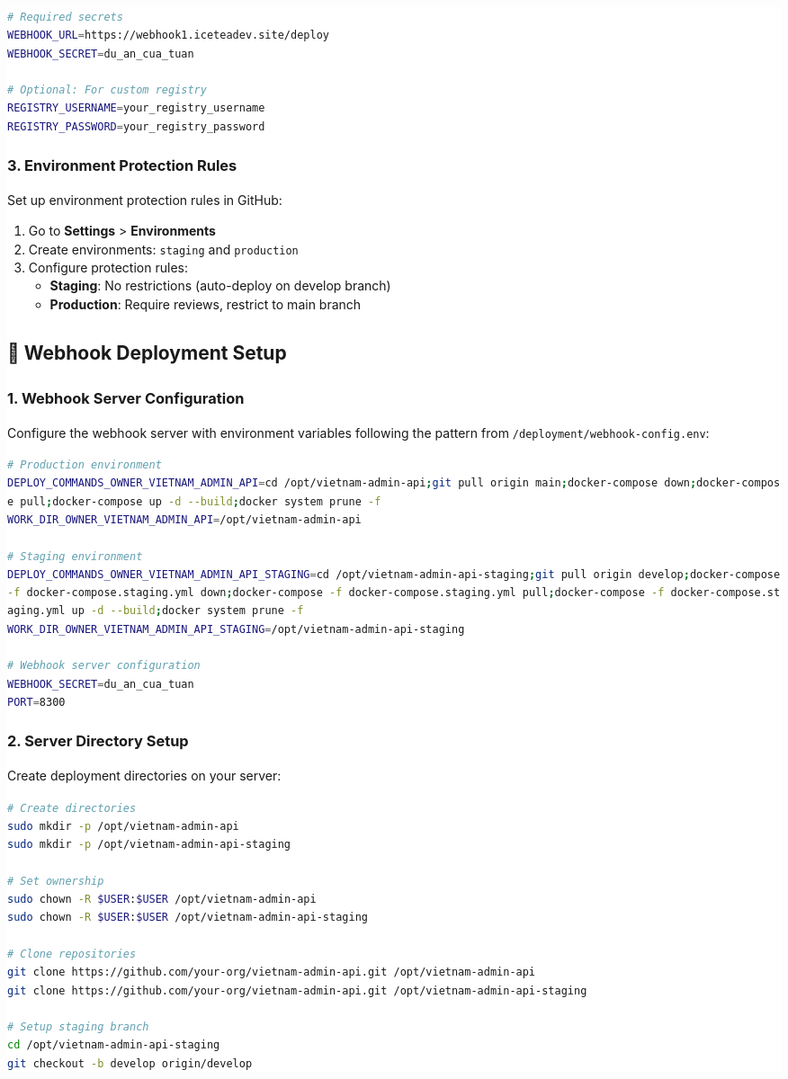 ```bash
# Required secrets
WEBHOOK_URL=https://webhook1.iceteadev.site/deploy
WEBHOOK_SECRET=du_an_cua_tuan

# Optional: For custom registry
REGISTRY_USERNAME=your_registry_username
REGISTRY_PASSWORD=your_registry_password
```

### 3. Environment Protection Rules

Set up environment protection rules in GitHub:

1. Go to **Settings** > **Environments**
2. Create environments: `staging` and `production`
3. Configure protection rules:
   - **Staging**: No restrictions (auto-deploy on develop branch)
   - **Production**: Require reviews, restrict to main branch

## 🔗 Webhook Deployment Setup

### 1. Webhook Server Configuration

Configure the webhook server with environment variables following the pattern from `/deployment/webhook-config.env`:

```bash
# Production environment
DEPLOY_COMMANDS_OWNER_VIETNAM_ADMIN_API=cd /opt/vietnam-admin-api;git pull origin main;docker-compose down;docker-compose pull;docker-compose up -d --build;docker system prune -f
WORK_DIR_OWNER_VIETNAM_ADMIN_API=/opt/vietnam-admin-api

# Staging environment
DEPLOY_COMMANDS_OWNER_VIETNAM_ADMIN_API_STAGING=cd /opt/vietnam-admin-api-staging;git pull origin develop;docker-compose -f docker-compose.staging.yml down;docker-compose -f docker-compose.staging.yml pull;docker-compose -f docker-compose.staging.yml up -d --build;docker system prune -f
WORK_DIR_OWNER_VIETNAM_ADMIN_API_STAGING=/opt/vietnam-admin-api-staging

# Webhook server configuration
WEBHOOK_SECRET=du_an_cua_tuan
PORT=8300
```

### 2. Server Directory Setup

Create deployment directories on your server:

```bash
# Create directories
sudo mkdir -p /opt/vietnam-admin-api
sudo mkdir -p /opt/vietnam-admin-api-staging

# Set ownership
sudo chown -R $USER:$USER /opt/vietnam-admin-api
sudo chown -R $USER:$USER /opt/vietnam-admin-api-staging

# Clone repositories
git clone https://github.com/your-org/vietnam-admin-api.git /opt/vietnam-admin-api
git clone https://github.com/your-org/vietnam-admin-api.git /opt/vietnam-admin-api-staging

# Setup staging branch
cd /opt/vietnam-admin-api-staging
git checkout -b develop origin/develop
```
